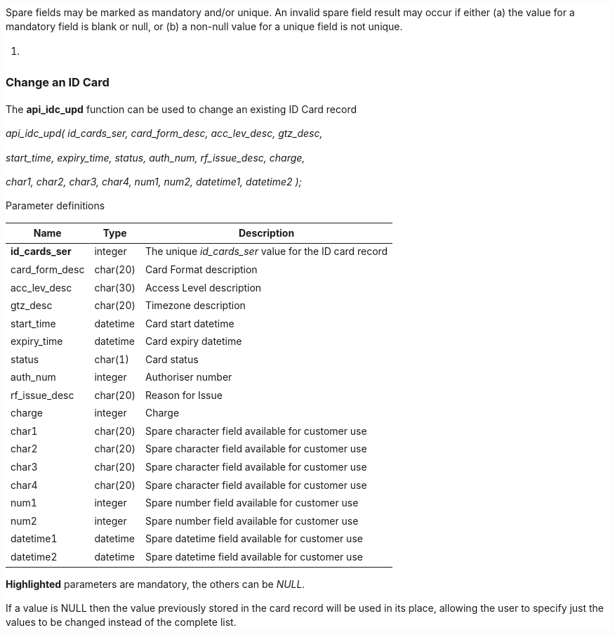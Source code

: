 Spare fields may be marked as mandatory and/or unique. An invalid spare field result may occur if either (a) the value for a mandatory field is blank or null, or (b) a non-null value for a unique field is not unique.

  1.
### Change an ID Card

The **api\_idc\_upd** function can be used to change an existing ID Card record

_api\_idc\_upd( id\_cards\_ser, card\_form\_desc, acc\_lev\_desc, gtz\_desc,_

_start\_time, expiry\_time, status, auth\_num, rf\_issue\_desc, charge,_

_char1, char2, char3, char4, num1, num2, datetime1, datetime2 );_

Parameter definitions

| **Name** | **Type** | **Description** |
| --- | --- | --- |
| **id\_cards\_ser** | integer | The unique _id\_cards\_ser_ value for the ID card record |
| card\_form\_desc | char(20) | Card Format description |
| acc\_lev\_desc | char(30) | Access Level description |
| gtz\_desc | char(20) | Timezone description |
| start\_time | datetime | Card start datetime |
| expiry\_time | datetime | Card expiry datetime |
| status | char(1) | Card status |
| auth\_num | integer | Authoriser number |
| rf\_issue\_desc | char(20) | Reason for Issue |
| charge | integer | Charge |
| char1 | char(20) | Spare character field available for customer use |
| char2 | char(20) | Spare character field available for customer use |
| char3 | char(20) | Spare character field available for customer use |
| char4 | char(20) | Spare character field available for customer use |
| num1 | integer | Spare number field available for customer use |
| num2 | integer | Spare number field available for customer use |
| datetime1 | datetime | Spare datetime field available for customer use |
| datetime2 | datetime | Spare datetime field available for customer use |

**Highlighted** parameters are mandatory, the others can be _NULL._

If a value is NULL then the value previously stored in the card record will be used in its place, allowing the user to specify just the values to be changed instead of the complete list.
